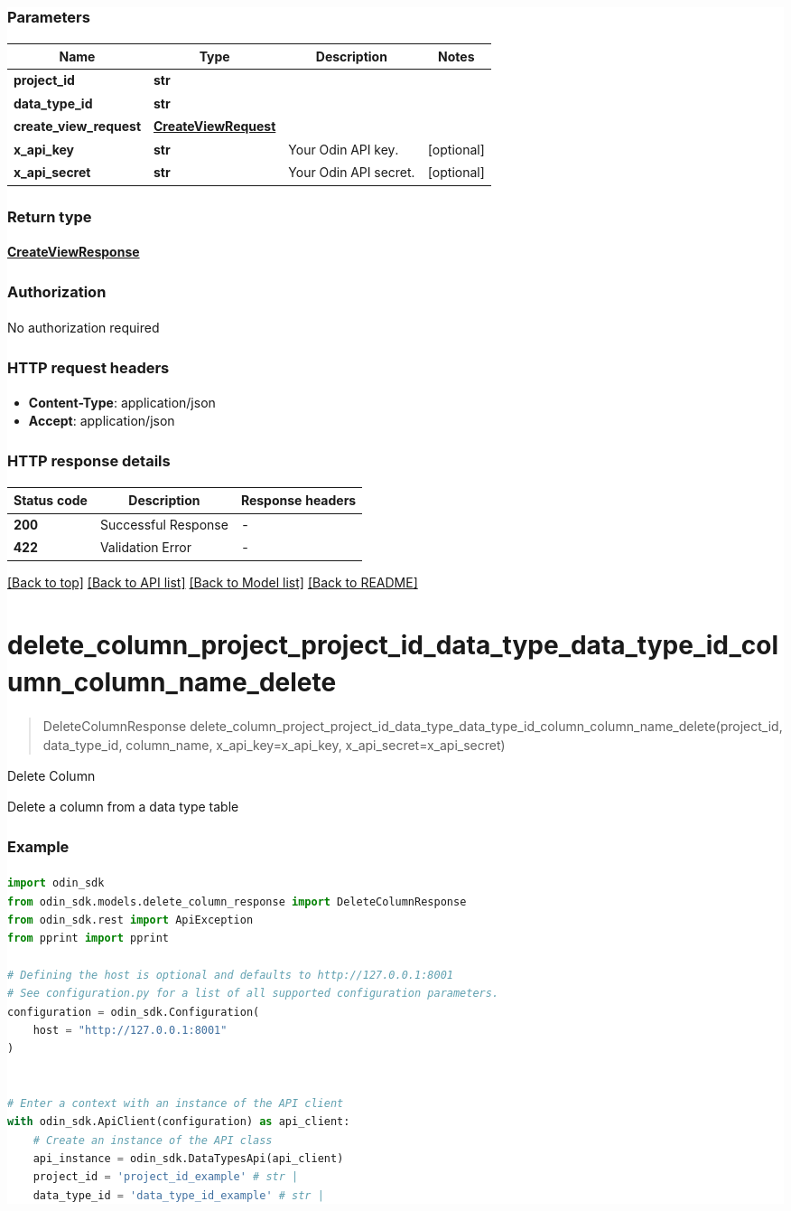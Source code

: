 

### Parameters


Name | Type | Description  | Notes
------------- | ------------- | ------------- | -------------
 **project_id** | **str**|  | 
 **data_type_id** | **str**|  | 
 **create_view_request** | [**CreateViewRequest**](CreateViewRequest.md)|  | 
 **x_api_key** | **str**| Your Odin API key. | [optional] 
 **x_api_secret** | **str**| Your Odin API secret. | [optional] 

### Return type

[**CreateViewResponse**](CreateViewResponse.md)

### Authorization

No authorization required

### HTTP request headers

 - **Content-Type**: application/json
 - **Accept**: application/json

### HTTP response details

| Status code | Description | Response headers |
|-------------|-------------|------------------|
**200** | Successful Response |  -  |
**422** | Validation Error |  -  |

[[Back to top]](#) [[Back to API list]](../README.md#documentation-for-api-endpoints) [[Back to Model list]](../README.md#documentation-for-models) [[Back to README]](../README.md)

# **delete_column_project_project_id_data_type_data_type_id_column_column_name_delete**
> DeleteColumnResponse delete_column_project_project_id_data_type_data_type_id_column_column_name_delete(project_id, data_type_id, column_name, x_api_key=x_api_key, x_api_secret=x_api_secret)

Delete Column

Delete a column from a data type table

### Example


```python
import odin_sdk
from odin_sdk.models.delete_column_response import DeleteColumnResponse
from odin_sdk.rest import ApiException
from pprint import pprint

# Defining the host is optional and defaults to http://127.0.0.1:8001
# See configuration.py for a list of all supported configuration parameters.
configuration = odin_sdk.Configuration(
    host = "http://127.0.0.1:8001"
)


# Enter a context with an instance of the API client
with odin_sdk.ApiClient(configuration) as api_client:
    # Create an instance of the API class
    api_instance = odin_sdk.DataTypesApi(api_client)
    project_id = 'project_id_example' # str | 
    data_type_id = 'data_type_id_example' # str | 
```
